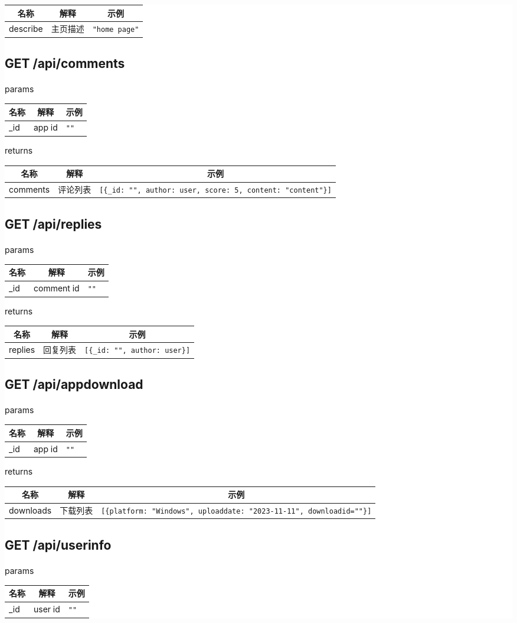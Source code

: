 | 名称 | 解释 | 示例 |
| ---- | ---- | ---- |
| describe | 主页描述 | `"home page"` |  

## GET /api/comments  

params  

| 名称 | 解释 | 示例 |
| ---- | ---- | ---- |
| \_id | app id | `""` |  

returns  

| 名称 | 解释 | 示例 |
| ---- | ---- | ---- |
| comments | 评论列表 | `[{_id: "", author: user, score: 5, content: "content"}]` |  

## GET /api/replies  

params  

| 名称 | 解释 | 示例 |
| ---- | ---- | ---- |
| \_id | comment id | `""` |  

returns  

| 名称 | 解释 | 示例 |
| ---- | ---- | ---- |
| replies | 回复列表 | `[{_id: "", author: user}]` |  

## GET /api/appdownload

params  

| 名称 | 解释 | 示例 |
| ---- | ---- | ---- |
| \_id | app id | `""` |  

returns  

| 名称 | 解释 | 示例 |
| ---- | ---- | ---- |
| downloads | 下载列表 | `[{platform: "Windows", uploaddate: "2023-11-11", downloadid=""}]` |  

## GET /api/userinfo  

params  

| 名称 | 解释 | 示例 |
| ---- | ---- | ---- |
| \_id | user id | `""` |  
